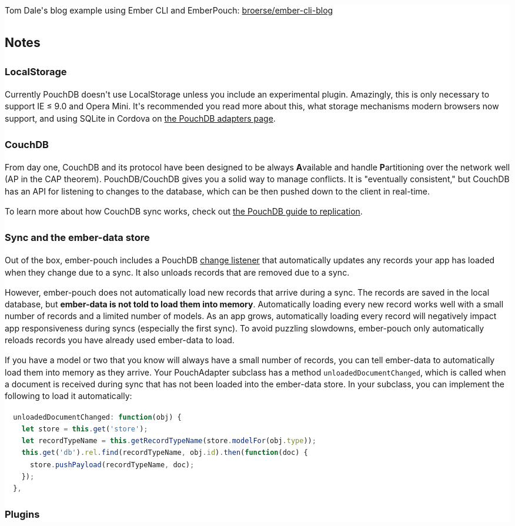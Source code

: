 Tom Dale's blog example using Ember CLI and EmberPouch: [broerse/ember-cli-blog](https://github.com/broerse/ember-cli-blog)


## Notes

### LocalStorage

Currently PouchDB doesn't use LocalStorage unless you include an experimental plugin. Amazingly, this is only necessary to support IE ≤ 9.0 and Opera Mini. It's recommended you read more about this, what storage mechanisms modern browsers now support, and using SQLite in Cordova on [the PouchDB adapters page](http://pouchdb.com/adapters.html).

### CouchDB

From day one, CouchDB and its protocol have been designed to be always **A**vailable and handle **P**artitioning over the network well (AP in the CAP theorem). PouchDB/CouchDB gives you a solid way to manage conflicts. It is "eventually consistent," but CouchDB has an API for listening to changes to the database, which can be then pushed down to the client in real-time.

To learn more about how CouchDB sync works, check out [the PouchDB guide to replication](http://pouchdb.com/guides/replication.html).

### Sync and the ember-data store

Out of the box, ember-pouch includes a PouchDB [change listener](http://pouchdb.com/guides/changes.html) that automatically updates any records your app has loaded when they change due to a sync. It also unloads records that are removed due to a sync.

However, ember-pouch does not automatically load new records that arrive during a sync. The records are saved in the local database, but **ember-data is not told to load them into memory**. Automatically loading every new record works well with a small number of records and a limited number of models. As an app grows, automatically loading every record will negatively impact app responsiveness during syncs (especially the first sync). To avoid puzzling slowdowns, ember-pouch only automatically reloads records you have already used ember-data to load.

If you have a model or two that you know will always have a small number of records, you can tell ember-data to automatically load them into memory as they arrive. Your PouchAdapter subclass has a method `unloadedDocumentChanged`, which is called when a document is received during sync that has not been loaded into the ember-data store. In your subclass, you can implement the following to load it automatically:

```js
  unloadedDocumentChanged: function(obj) {
    let store = this.get('store');
    let recordTypeName = this.getRecordTypeName(store.modelFor(obj.type));
    this.get('db').rel.find(recordTypeName, obj.id).then(function(doc) {
      store.pushPayload(recordTypeName, doc);
    });
  },
```

### Plugins
